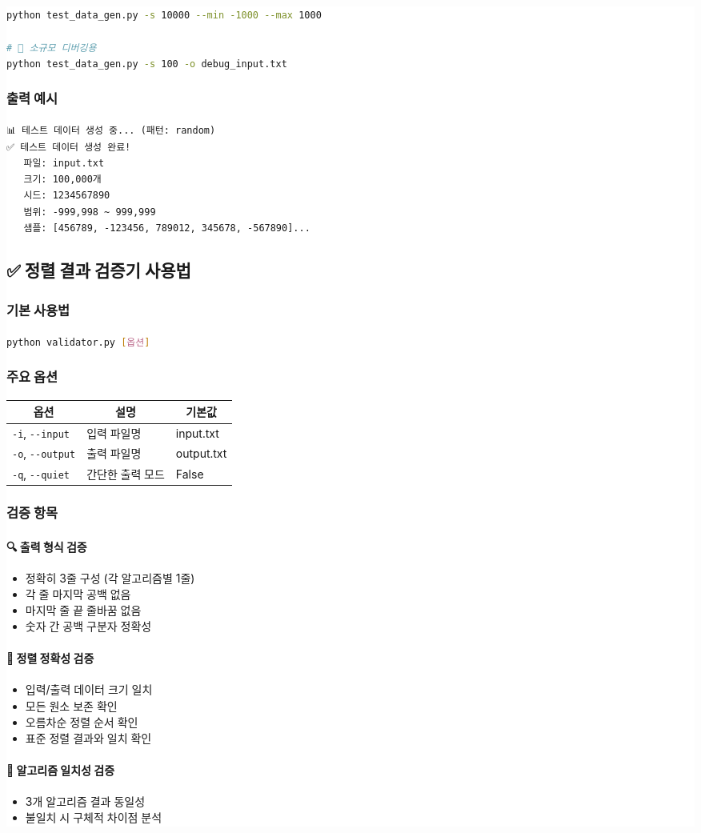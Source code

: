 ```bash
python test_data_gen.py -s 10000 --min -1000 --max 1000

# 🔸 소규모 디버깅용
python test_data_gen.py -s 100 -o debug_input.txt
```

### 출력 예시

```
📊 테스트 데이터 생성 중... (패턴: random)
✅ 테스트 데이터 생성 완료!
   파일: input.txt
   크기: 100,000개
   시드: 1234567890
   범위: -999,998 ~ 999,999
   샘플: [456789, -123456, 789012, 345678, -567890]...
```

## ✅ 정렬 결과 검증기 사용법

### 기본 사용법

```bash
python validator.py [옵션]
```

### 주요 옵션

| 옵션 | 설명 | 기본값 |
|------|------|--------|
| `-i`, `--input` | 입력 파일명 | input.txt |
| `-o`, `--output` | 출력 파일명 | output.txt |
| `-q`, `--quiet` | 간단한 출력 모드 | False |

### 검증 항목

#### 🔍 **출력 형식 검증**
- 정확히 3줄 구성 (각 알고리즘별 1줄)
- 각 줄 마지막 공백 없음
- 마지막 줄 끝 줄바꿈 없음
- 숫자 간 공백 구분자 정확성

#### 🎯 **정렬 정확성 검증**
- 입력/출력 데이터 크기 일치
- 모든 원소 보존 확인
- 오름차순 정렬 순서 확인
- 표준 정렬 결과와 일치 확인

#### 🔄 **알고리즘 일치성 검증**
- 3개 알고리즘 결과 동일성
- 불일치 시 구체적 차이점 분석
